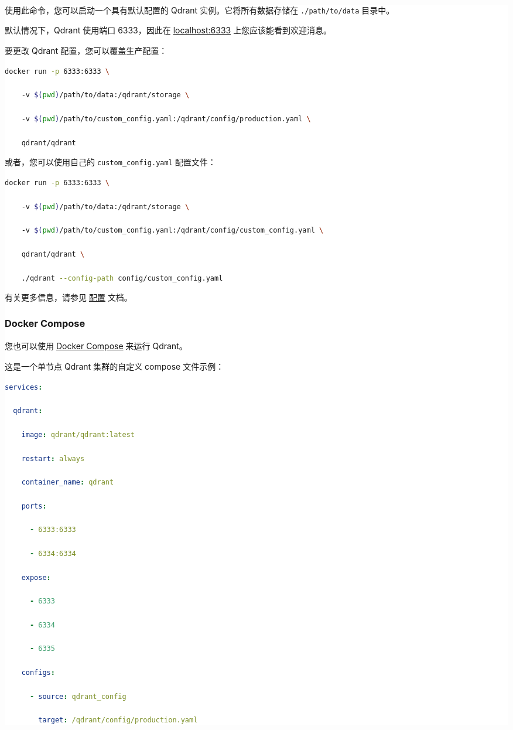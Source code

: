 使用此命令，您可以启动一个具有默认配置的 Qdrant 实例。它将所有数据存储在 `./path/to/data` 目录中。

默认情况下，Qdrant 使用端口 6333，因此在 [localhost:6333](http://localhost:6333/) 上您应该能看到欢迎消息。

要更改 Qdrant 配置，您可以覆盖生产配置：

```bash
docker run -p 6333:6333 \

    -v $(pwd)/path/to/data:/qdrant/storage \

    -v $(pwd)/path/to/custom_config.yaml:/qdrant/config/production.yaml \

    qdrant/qdrant
```

或者，您可以使用自己的 `custom_config.yaml` 配置文件：

```bash
docker run -p 6333:6333 \

    -v $(pwd)/path/to/data:/qdrant/storage \

    -v $(pwd)/path/to/custom_config.yaml:/qdrant/config/custom_config.yaml \

    qdrant/qdrant \

    ./qdrant --config-path config/custom_config.yaml
```

有关更多信息，请参见 [配置](https://qdrant.tech/documentation/guides/configuration/) 文档。

### Docker Compose

您也可以使用 [Docker Compose](https://docs.docker.com/compose/) 来运行 Qdrant。

这是一个单节点 Qdrant 集群的自定义 compose 文件示例：

```yaml
services:

  qdrant:

    image: qdrant/qdrant:latest

    restart: always

    container_name: qdrant

    ports:

      - 6333:6333

      - 6334:6334

    expose:

      - 6333

      - 6334

      - 6335

    configs:

      - source: qdrant_config

        target: /qdrant/config/production.yaml
```